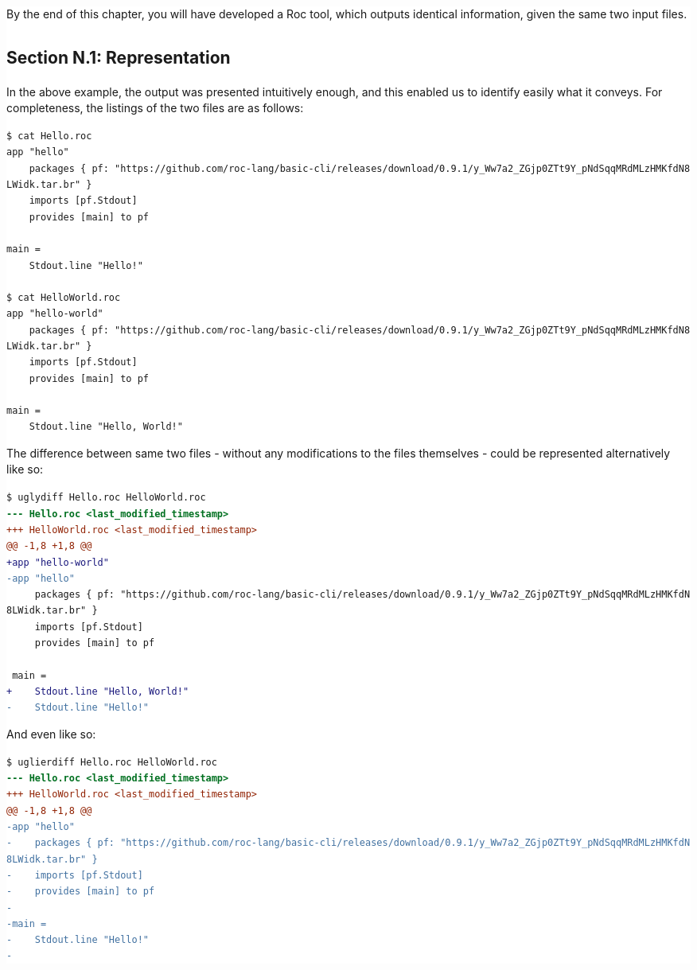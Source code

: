By the end of this chapter, you will have developed a Roc tool, which outputs identical information, given the same two input files.

## Section N.1: Representation

In the above example, the output was presented intuitively enough, and this enabled us to identify easily what it conveys. For completeness, the listings of the two files are as follows:
```roc
$ cat Hello.roc
app "hello"
    packages { pf: "https://github.com/roc-lang/basic-cli/releases/download/0.9.1/y_Ww7a2_ZGjp0ZTt9Y_pNdSqqMRdMLzHMKfdN8LWidk.tar.br" }
    imports [pf.Stdout]
    provides [main] to pf

main =
    Stdout.line "Hello!"

$ cat HelloWorld.roc
app "hello-world"
    packages { pf: "https://github.com/roc-lang/basic-cli/releases/download/0.9.1/y_Ww7a2_ZGjp0ZTt9Y_pNdSqqMRdMLzHMKfdN8LWidk.tar.br" }
    imports [pf.Stdout]
    provides [main] to pf

main =
    Stdout.line "Hello, World!"

```

The difference between same two files - without any modifications to the files themselves - could be represented alternatively like so:
```diff
$ uglydiff Hello.roc HelloWorld.roc
--- Hello.roc <last_modified_timestamp>
+++ HelloWorld.roc <last_modified_timestamp>
@@ -1,8 +1,8 @@
+app "hello-world"
-app "hello"
     packages { pf: "https://github.com/roc-lang/basic-cli/releases/download/0.9.1/y_Ww7a2_ZGjp0ZTt9Y_pNdSqqMRdMLzHMKfdN8LWidk.tar.br" }
     imports [pf.Stdout]
     provides [main] to pf

 main =
+    Stdout.line "Hello, World!"
-    Stdout.line "Hello!"

```

And even like so:
```diff
$ uglierdiff Hello.roc HelloWorld.roc
--- Hello.roc <last_modified_timestamp>
+++ HelloWorld.roc <last_modified_timestamp>
@@ -1,8 +1,8 @@
-app "hello"
-    packages { pf: "https://github.com/roc-lang/basic-cli/releases/download/0.9.1/y_Ww7a2_ZGjp0ZTt9Y_pNdSqqMRdMLzHMKfdN8LWidk.tar.br" }
-    imports [pf.Stdout]
-    provides [main] to pf
-
-main =
-    Stdout.line "Hello!"
-
```

[^1]: https://en.wikipedia.org/wiki/ANSI_escape_code#Colors.